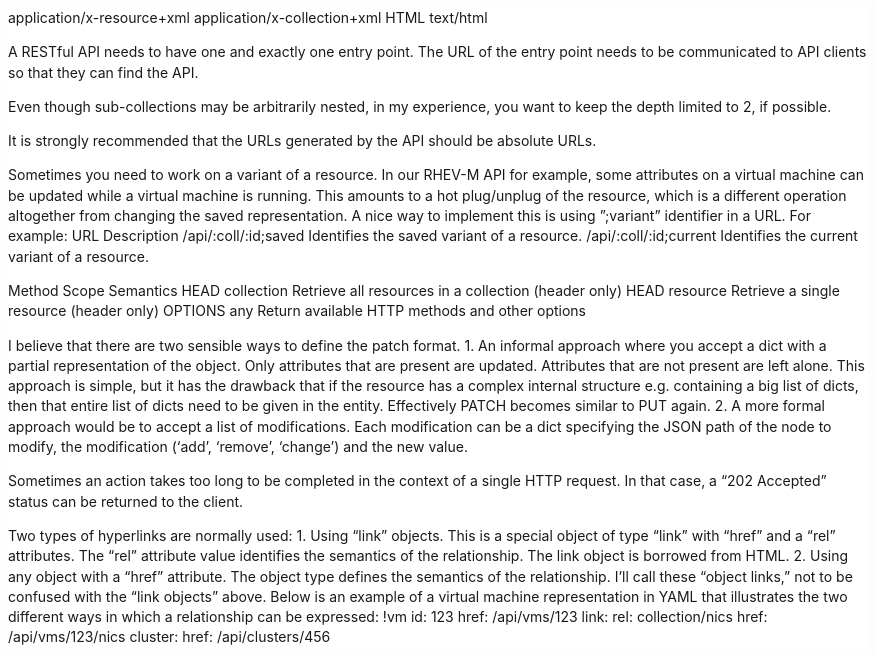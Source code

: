 application/x-resource+xml
application/x-collection+xml
HTML
text/html

A RESTful API needs to have one and exactly one entry point. The URL of the entry point needs to be communicated to API clients so that they can find the API.

Even though sub-collections may be arbitrarily nested, in my experience, you want to keep the depth limited to 2, if possible. 

It is strongly recommended that the URLs generated by the API should be absolute URLs.

Sometimes you need to work on a variant of a resource. In our RHEV-M API for example, some attributes on a virtual machine can be updated while a virtual machine is running. This amounts to a hot plug/unplug of the resource, which is a different operation altogether from changing the saved representation. A nice way to implement this is using ”;variant” identifier in a URL. For example:
URL
Description
/api/:coll/:id;saved
Identifies the saved variant of a resource.
/api/:coll/:id;current
Identifies the current variant of a resource.

Method
Scope
Semantics
HEAD
collection
Retrieve all resources in a collection (header only)
HEAD
resource
Retrieve a single resource (header only)
OPTIONS
any
Return available HTTP methods and other options

I believe that there are two sensible ways to define the patch format.
	1.	An informal approach where you accept a dict with a partial representation of the object. Only attributes that are present are updated. Attributes that are not present are left alone. This approach is simple, but it has the drawback that if the resource has a complex internal structure e.g. containing a big list of dicts, then that entire list of dicts need to be given in the entity. Effectively PATCH becomes similar to PUT again.
	2.	A more formal approach would be to accept a list of modifications. Each modification can be a dict specifying the JSON path of the node to modify, the modification (‘add’, ‘remove’, ‘change’) and the new value.

Sometimes an action takes too long to be completed in the context of a single HTTP request. In that case, a “202 Accepted” status can be returned to the client.

Two types of hyperlinks are normally used:
	1.	Using “link” objects. This is a special object of type “link” with “href” and a “rel” attributes. The “rel” attribute value identifies the semantics of the relationship. The link object is borrowed from HTML.
	2.	Using any object with a “href” attribute. The object type defines the semantics of the relationship. I’ll call these “object links,” not to be confused with the “link objects” above.
Below is an example of a virtual machine representation in YAML that illustrates the two different ways in which a relationship can be expressed:
!vm
id: 123
href: /api/vms/123
link:
  rel: collection/nics
  href: /api/vms/123/nics
cluster:
  href: /api/clusters/456